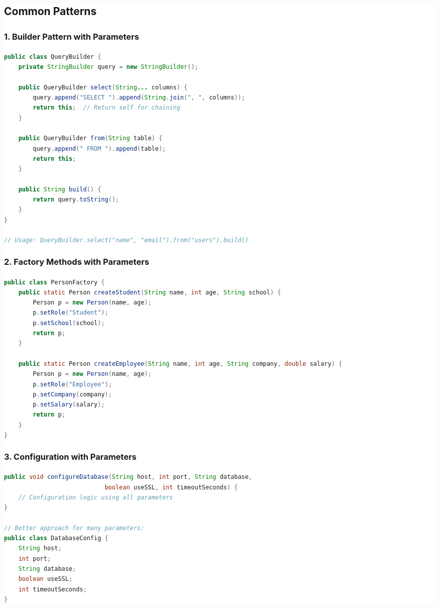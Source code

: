 ```java
```

## Common Patterns

### 1. Builder Pattern with Parameters
```java
public class QueryBuilder {
    private StringBuilder query = new StringBuilder();
    
    public QueryBuilder select(String... columns) {
        query.append("SELECT ").append(String.join(", ", columns));
        return this;  // Return self for chaining
    }
    
    public QueryBuilder from(String table) {
        query.append(" FROM ").append(table);
        return this;
    }
    
    public String build() {
        return query.toString();
    }
}

// Usage: QueryBuilder.select("name", "email").from("users").build()
```

### 2. Factory Methods with Parameters
```java
public class PersonFactory {
    public static Person createStudent(String name, int age, String school) {
        Person p = new Person(name, age);
        p.setRole("Student");
        p.setSchool(school);
        return p;
    }
    
    public static Person createEmployee(String name, int age, String company, double salary) {
        Person p = new Person(name, age);
        p.setRole("Employee");
        p.setCompany(company);
        p.setSalary(salary);
        return p;
    }
}
```

### 3. Configuration with Parameters
```java
public void configureDatabase(String host, int port, String database, 
                            boolean useSSL, int timeoutSeconds) {
    // Configuration logic using all parameters
}

// Better approach for many parameters:
public class DatabaseConfig {
    String host;
    int port;
    String database;
    boolean useSSL;
    int timeoutSeconds;
}

```